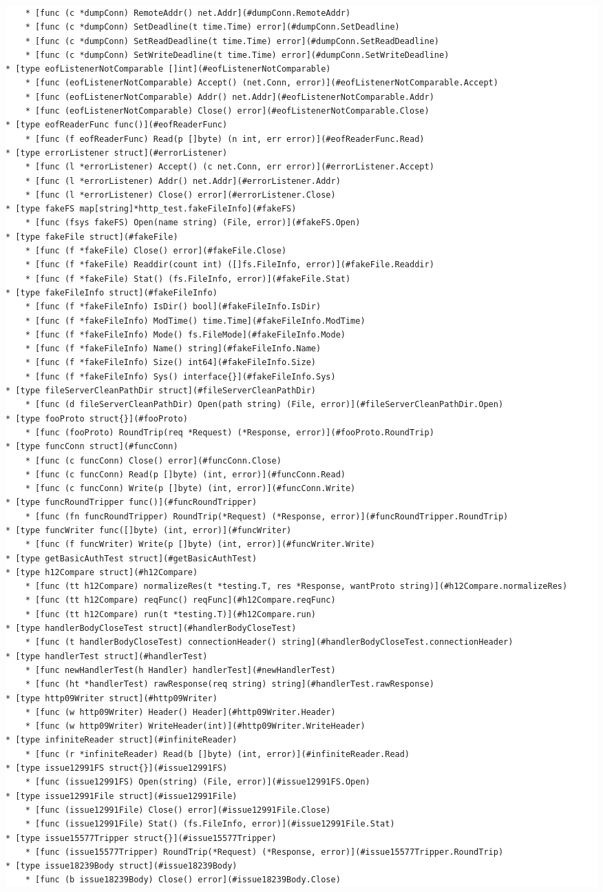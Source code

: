         * [func (c *dumpConn) RemoteAddr() net.Addr](#dumpConn.RemoteAddr)
        * [func (c *dumpConn) SetDeadline(t time.Time) error](#dumpConn.SetDeadline)
        * [func (c *dumpConn) SetReadDeadline(t time.Time) error](#dumpConn.SetReadDeadline)
        * [func (c *dumpConn) SetWriteDeadline(t time.Time) error](#dumpConn.SetWriteDeadline)
    * [type eofListenerNotComparable []int](#eofListenerNotComparable)
        * [func (eofListenerNotComparable) Accept() (net.Conn, error)](#eofListenerNotComparable.Accept)
        * [func (eofListenerNotComparable) Addr() net.Addr](#eofListenerNotComparable.Addr)
        * [func (eofListenerNotComparable) Close() error](#eofListenerNotComparable.Close)
    * [type eofReaderFunc func()](#eofReaderFunc)
        * [func (f eofReaderFunc) Read(p []byte) (n int, err error)](#eofReaderFunc.Read)
    * [type errorListener struct](#errorListener)
        * [func (l *errorListener) Accept() (c net.Conn, err error)](#errorListener.Accept)
        * [func (l *errorListener) Addr() net.Addr](#errorListener.Addr)
        * [func (l *errorListener) Close() error](#errorListener.Close)
    * [type fakeFS map[string]*http_test.fakeFileInfo](#fakeFS)
        * [func (fsys fakeFS) Open(name string) (File, error)](#fakeFS.Open)
    * [type fakeFile struct](#fakeFile)
        * [func (f *fakeFile) Close() error](#fakeFile.Close)
        * [func (f *fakeFile) Readdir(count int) ([]fs.FileInfo, error)](#fakeFile.Readdir)
        * [func (f *fakeFile) Stat() (fs.FileInfo, error)](#fakeFile.Stat)
    * [type fakeFileInfo struct](#fakeFileInfo)
        * [func (f *fakeFileInfo) IsDir() bool](#fakeFileInfo.IsDir)
        * [func (f *fakeFileInfo) ModTime() time.Time](#fakeFileInfo.ModTime)
        * [func (f *fakeFileInfo) Mode() fs.FileMode](#fakeFileInfo.Mode)
        * [func (f *fakeFileInfo) Name() string](#fakeFileInfo.Name)
        * [func (f *fakeFileInfo) Size() int64](#fakeFileInfo.Size)
        * [func (f *fakeFileInfo) Sys() interface{}](#fakeFileInfo.Sys)
    * [type fileServerCleanPathDir struct](#fileServerCleanPathDir)
        * [func (d fileServerCleanPathDir) Open(path string) (File, error)](#fileServerCleanPathDir.Open)
    * [type fooProto struct{}](#fooProto)
        * [func (fooProto) RoundTrip(req *Request) (*Response, error)](#fooProto.RoundTrip)
    * [type funcConn struct](#funcConn)
        * [func (c funcConn) Close() error](#funcConn.Close)
        * [func (c funcConn) Read(p []byte) (int, error)](#funcConn.Read)
        * [func (c funcConn) Write(p []byte) (int, error)](#funcConn.Write)
    * [type funcRoundTripper func()](#funcRoundTripper)
        * [func (fn funcRoundTripper) RoundTrip(*Request) (*Response, error)](#funcRoundTripper.RoundTrip)
    * [type funcWriter func([]byte) (int, error)](#funcWriter)
        * [func (f funcWriter) Write(p []byte) (int, error)](#funcWriter.Write)
    * [type getBasicAuthTest struct](#getBasicAuthTest)
    * [type h12Compare struct](#h12Compare)
        * [func (tt h12Compare) normalizeRes(t *testing.T, res *Response, wantProto string)](#h12Compare.normalizeRes)
        * [func (tt h12Compare) reqFunc() reqFunc](#h12Compare.reqFunc)
        * [func (tt h12Compare) run(t *testing.T)](#h12Compare.run)
    * [type handlerBodyCloseTest struct](#handlerBodyCloseTest)
        * [func (t handlerBodyCloseTest) connectionHeader() string](#handlerBodyCloseTest.connectionHeader)
    * [type handlerTest struct](#handlerTest)
        * [func newHandlerTest(h Handler) handlerTest](#newHandlerTest)
        * [func (ht *handlerTest) rawResponse(req string) string](#handlerTest.rawResponse)
    * [type http09Writer struct](#http09Writer)
        * [func (w http09Writer) Header() Header](#http09Writer.Header)
        * [func (w http09Writer) WriteHeader(int)](#http09Writer.WriteHeader)
    * [type infiniteReader struct](#infiniteReader)
        * [func (r *infiniteReader) Read(b []byte) (int, error)](#infiniteReader.Read)
    * [type issue12991FS struct{}](#issue12991FS)
        * [func (issue12991FS) Open(string) (File, error)](#issue12991FS.Open)
    * [type issue12991File struct](#issue12991File)
        * [func (issue12991File) Close() error](#issue12991File.Close)
        * [func (issue12991File) Stat() (fs.FileInfo, error)](#issue12991File.Stat)
    * [type issue15577Tripper struct{}](#issue15577Tripper)
        * [func (issue15577Tripper) RoundTrip(*Request) (*Response, error)](#issue15577Tripper.RoundTrip)
    * [type issue18239Body struct](#issue18239Body)
        * [func (b issue18239Body) Close() error](#issue18239Body.Close)